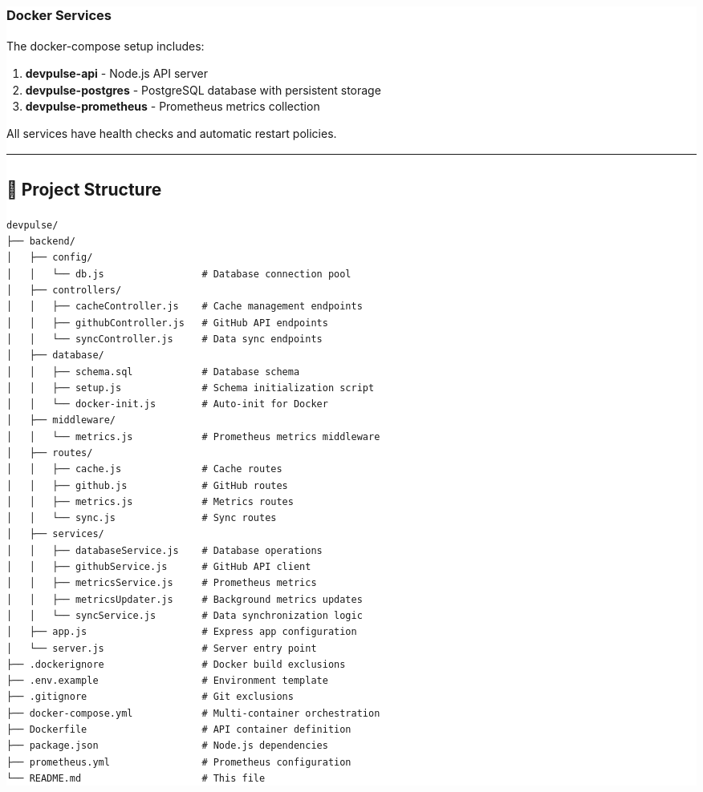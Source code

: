 
### Docker Services

The docker-compose setup includes:

1. **devpulse-api** - Node.js API server
2. **devpulse-postgres** - PostgreSQL database with persistent storage
3. **devpulse-prometheus** - Prometheus metrics collection

All services have health checks and automatic restart policies.

---

## 📁 Project Structure

```
devpulse/
├── backend/
│   ├── config/
│   │   └── db.js                 # Database connection pool
│   ├── controllers/
│   │   ├── cacheController.js    # Cache management endpoints
│   │   ├── githubController.js   # GitHub API endpoints
│   │   └── syncController.js     # Data sync endpoints
│   ├── database/
│   │   ├── schema.sql            # Database schema
│   │   ├── setup.js              # Schema initialization script
│   │   └── docker-init.js        # Auto-init for Docker
│   ├── middleware/
│   │   └── metrics.js            # Prometheus metrics middleware
│   ├── routes/
│   │   ├── cache.js              # Cache routes
│   │   ├── github.js             # GitHub routes
│   │   ├── metrics.js            # Metrics routes
│   │   └── sync.js               # Sync routes
│   ├── services/
│   │   ├── databaseService.js    # Database operations
│   │   ├── githubService.js      # GitHub API client
│   │   ├── metricsService.js     # Prometheus metrics
│   │   ├── metricsUpdater.js     # Background metrics updates
│   │   └── syncService.js        # Data synchronization logic
│   ├── app.js                    # Express app configuration
│   └── server.js                 # Server entry point
├── .dockerignore                 # Docker build exclusions
├── .env.example                  # Environment template
├── .gitignore                    # Git exclusions
├── docker-compose.yml            # Multi-container orchestration
├── Dockerfile                    # API container definition
├── package.json                  # Node.js dependencies
├── prometheus.yml                # Prometheus configuration
└── README.md                     # This file
```
